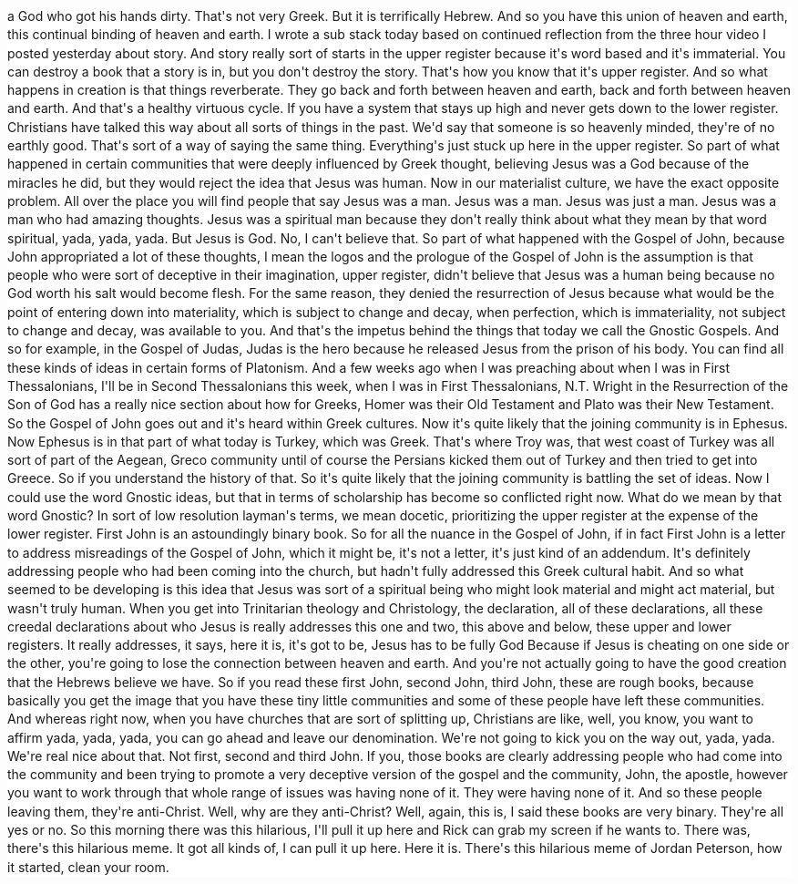 a God who got his hands dirty. That's not very Greek. But it is terrifically Hebrew. And so you have this union of heaven and earth, this continual binding of heaven and earth. I wrote a sub stack today based on continued reflection from the three hour video I posted yesterday about story. And story really sort of starts in the upper register because it's word based and it's immaterial. You can destroy a book that a story is in, but you don't destroy the story. That's how you know that it's upper register. And so what happens in creation is that things reverberate. They go back and forth between heaven and earth, back and forth between heaven and earth. And that's a healthy virtuous cycle. If you have a system that stays up high and never gets down to the lower register. Christians have talked this way about all sorts of things in the past. We'd say that someone is so heavenly minded, they're of no earthly good. That's sort of a way of saying the same thing. Everything's just stuck up here in the upper register. So part of what happened in certain communities that were deeply influenced by Greek thought, believing Jesus was a God because of the miracles he did, but they would reject the idea that Jesus was human. Now in our materialist culture, we have the exact opposite problem. All over the place you will find people that say Jesus was a man. Jesus was a man. Jesus was just a man. Jesus was a man who had amazing thoughts. Jesus was a spiritual man because they don't really think about what they mean by that word spiritual, yada, yada, yada. But Jesus is God. No, I can't believe that. So part of what happened with the Gospel of John, because John appropriated a lot of these thoughts, I mean the logos and the prologue of the Gospel of John is the assumption is that people who were sort of deceptive in their imagination, upper register, didn't believe that Jesus was a human being because no God worth his salt would become flesh. For the same reason, they denied the resurrection of Jesus because what would be the point of entering down into materiality, which is subject to change and decay, when perfection, which is immateriality, not subject to change and decay, was available to you. And that's the impetus behind the things that today we call the Gnostic Gospels. And so for example, in the Gospel of Judas, Judas is the hero because he released Jesus from the prison of his body. You can find all these kinds of ideas in certain forms of Platonism. And a few weeks ago when I was preaching about when I was in First Thessalonians, I'll be in Second Thessalonians this week, when I was in First Thessalonians, N.T. Wright in the Resurrection of the Son of God has a really nice section about how for Greeks, Homer was their Old Testament and Plato was their New Testament. So the Gospel of John goes out and it's heard within Greek cultures. Now it's quite likely that the joining community is in Ephesus. Now Ephesus is in that part of what today is Turkey, which was Greek. That's where Troy was, that west coast of Turkey was all sort of part of the Aegean, Greco community until of course the Persians kicked them out of Turkey and then tried to get into Greece. So if you understand the history of that. So it's quite likely that the joining community is battling the set of ideas. Now I could use the word Gnostic ideas, but that in terms of scholarship has become so conflicted right now. What do we mean by that word Gnostic? In sort of low resolution layman's terms, we mean docetic, prioritizing the upper register at the expense of the lower register. First John is an astoundingly binary book. So for all the nuance in the Gospel of John, if in fact First John is a letter to address misreadings of the Gospel of John, which it might be, it's not a letter, it's just kind of an addendum. It's definitely addressing people who had been coming into the church, but hadn't fully addressed this Greek cultural habit. And so what seemed to be developing is this idea that Jesus was sort of a spiritual being who might look material and might act material, but wasn't truly human. When you get into Trinitarian theology and Christology, the declaration, all of these declarations, all these creedal declarations about who Jesus is really addresses this one and two, this above and below, these upper and lower registers. It really addresses, it says, here it is, it's got to be, Jesus has to be fully God Because if Jesus is cheating on one side or the other, you're going to lose the connection between heaven and earth. And you're not actually going to have the good creation that the Hebrews believe we have. So if you read these first John, second John, third John, these are rough books, because basically you get the image that you have these tiny little communities and some of these people have left these communities. And whereas right now, when you have churches that are sort of splitting up, Christians are like, well, you know, you want to affirm yada, yada, yada, you can go ahead and leave our denomination. We're not going to kick you on the way out, yada, yada. We're real nice about that. Not first, second and third John. If you, those books are clearly addressing people who had come into the community and been trying to promote a very deceptive version of the gospel and the community, John, the apostle, however you want to work through that whole range of issues was having none of it. They were having none of it. And so these people leaving them, they're anti-Christ. Well, why are they anti-Christ? Well, again, this is, I said these books are very binary. They're all yes or no. So this morning there was this hilarious, I'll pull it up here and Rick can grab my screen if he wants to. There was, there's this hilarious meme. It got all kinds of, I can pull it up here. Here it is. There's this hilarious meme of Jordan Peterson, how it started, clean your room.